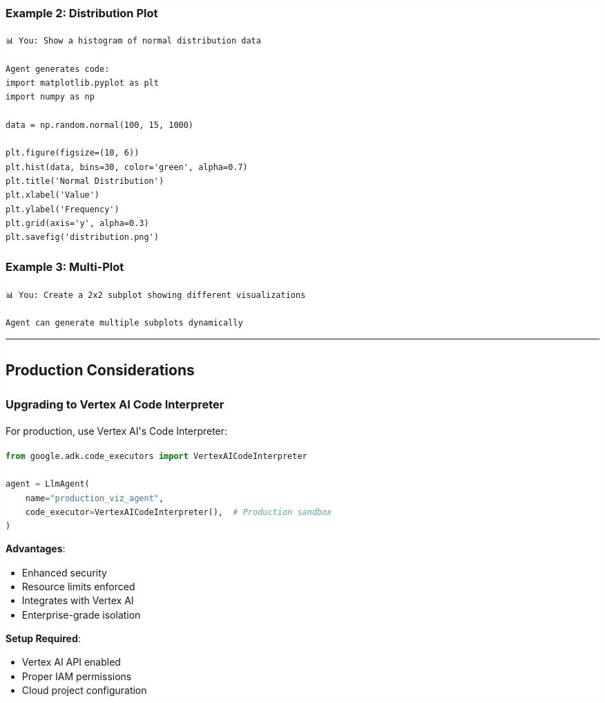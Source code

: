 ### Example 2: Distribution Plot

```
📊 You: Show a histogram of normal distribution data

Agent generates code:
import matplotlib.pyplot as plt
import numpy as np

data = np.random.normal(100, 15, 1000)

plt.figure(figsize=(10, 6))
plt.hist(data, bins=30, color='green', alpha=0.7)
plt.title('Normal Distribution')
plt.xlabel('Value')
plt.ylabel('Frequency')
plt.grid(axis='y', alpha=0.3)
plt.savefig('distribution.png')
```

### Example 3: Multi-Plot

```
📊 You: Create a 2x2 subplot showing different visualizations

Agent can generate multiple subplots dynamically
```

---

## Production Considerations

### Upgrading to Vertex AI Code Interpreter

For production, use Vertex AI's Code Interpreter:

```python
from google.adk.code_executors import VertexAICodeInterpreter

agent = LlmAgent(
    name="production_viz_agent",
    code_executor=VertexAICodeInterpreter(),  # Production sandbox
)
```

**Advantages**:
- Enhanced security
- Resource limits enforced
- Integrates with Vertex AI
- Enterprise-grade isolation

**Setup Required**:
- Vertex AI API enabled
- Proper IAM permissions
- Cloud project configuration
